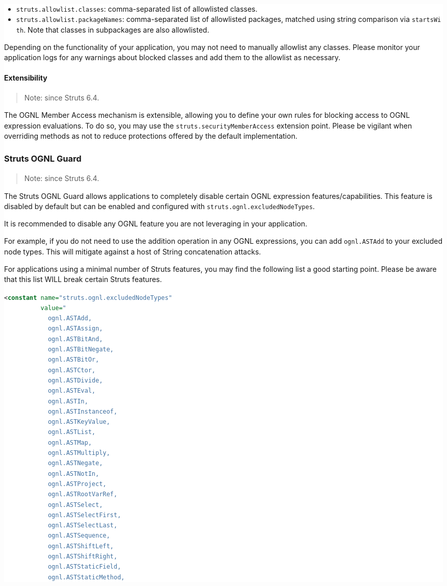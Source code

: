 - `struts.allowlist.classes`: comma-separated list of allowlisted classes.
- `struts.allowlist.packageNames`: comma-separated list of allowlisted packages, matched using string comparison via
  `startsWith`. Note that classes in subpackages are also allowlisted.

Depending on the functionality of your application, you may not need to manually allowlist any classes. Please monitor
your application logs for any warnings about blocked classes and add them to the allowlist as necessary.

#### Extensibility

> Note: since Struts 6.4.

The OGNL Member Access mechanism is extensible, allowing you to define your own rules for blocking access to OGNL
expression evaluations. To do so, you may use the `struts.securityMemberAccess` extension point. Please be vigilant when
overriding methods as not to reduce protections offered by the default implementation.

### Struts OGNL Guard

> Note: since Struts 6.4.

The Struts OGNL Guard allows applications to completely disable certain OGNL expression features/capabilities. This
feature is disabled by default but can be enabled and configured with `struts.ognl.excludedNodeTypes`.

It is recommended to disable any OGNL feature you are not leveraging in your application.

For example, if you do not need to use the addition operation in any OGNL expressions, you can add `ognl.ASTAdd` to your
excluded node types. This will mitigate against a host of String concatenation attacks.

For applications using a minimal number of Struts features, you may find the following list a good starting point.
Please be aware that this list WILL break certain Struts features.

```xml
<constant name="struts.ognl.excludedNodeTypes"
          value="
            ognl.ASTAdd,
            ognl.ASTAssign,
            ognl.ASTBitAnd,
            ognl.ASTBitNegate,
            ognl.ASTBitOr,
            ognl.ASTCtor,
            ognl.ASTDivide,
            ognl.ASTEval,
            ognl.ASTIn,
            ognl.ASTInstanceof,
            ognl.ASTKeyValue,
            ognl.ASTList,
            ognl.ASTMap,
            ognl.ASTMultiply,
            ognl.ASTNegate,
            ognl.ASTNotIn,
            ognl.ASTProject,
            ognl.ASTRootVarRef,
            ognl.ASTSelect,
            ognl.ASTSelectFirst,
            ognl.ASTSelectLast,
            ognl.ASTSequence,
            ognl.ASTShiftLeft,
            ognl.ASTShiftRight,
            ognl.ASTStaticField,
            ognl.ASTStaticMethod,
```